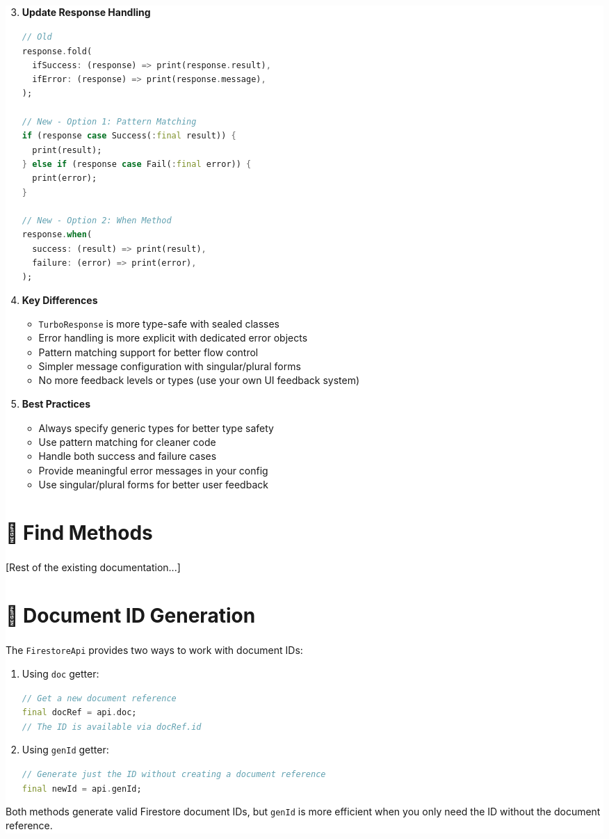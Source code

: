 3. **Update Response Handling**
   ```dart
   // Old
   response.fold(
     ifSuccess: (response) => print(response.result),
     ifError: (response) => print(response.message),
   );

   // New - Option 1: Pattern Matching
   if (response case Success(:final result)) {
     print(result);
   } else if (response case Fail(:final error)) {
     print(error);
   }

   // New - Option 2: When Method
   response.when(
     success: (result) => print(result),
     failure: (error) => print(error),
   );
   ```

4. **Key Differences**
   - `TurboResponse` is more type-safe with sealed classes
   - Error handling is more explicit with dedicated error objects
   - Pattern matching support for better flow control
   - Simpler message configuration with singular/plural forms
   - No more feedback levels or types (use your own UI feedback system)

5. **Best Practices**
   - Always specify generic types for better type safety
   - Use pattern matching for cleaner code
   - Handle both success and failure cases
   - Provide meaningful error messages in your config
   - Use singular/plural forms for better user feedback

# 🔎 Find Methods

[Rest of the existing documentation...]

# 🔑 Document ID Generation

The `FirestoreApi` provides two ways to work with document IDs:

1. Using `doc` getter:
   ```dart
   // Get a new document reference
   final docRef = api.doc;
   // The ID is available via docRef.id
   ```

2. Using `genId` getter:
   ```dart
   // Generate just the ID without creating a document reference
   final newId = api.genId;
   ```

Both methods generate valid Firestore document IDs, but `genId` is more efficient when you only need the ID without the document reference.
